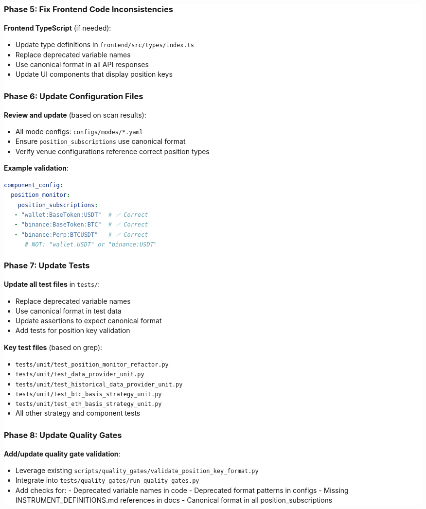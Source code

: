 ### Phase 5: Fix Frontend Code Inconsistencies

**Frontend TypeScript** (if needed):

- Update type definitions in `frontend/src/types/index.ts`
- Replace deprecated variable names
- Use canonical format in all API responses
- Update UI components that display position keys

### Phase 6: Update Configuration Files

**Review and update** (based on scan results):

- All mode configs: `configs/modes/*.yaml`
- Ensure `position_subscriptions` use canonical format
- Verify venue configurations reference correct position types

**Example validation**:

```yaml
component_config:
  position_monitor:
    position_subscriptions:
   - "wallet:BaseToken:USDT"  # ✅ Correct
   - "binance:BaseToken:BTC"  # ✅ Correct
   - "binance:Perp:BTCUSDT"   # ✅ Correct
      # NOT: "wallet.USDT" or "binance:USDT"
```

### Phase 7: Update Tests

**Update all test files** in `tests/`:

- Replace deprecated variable names
- Use canonical format in test data
- Update assertions to expect canonical format
- Add tests for position key validation

**Key test files** (based on grep):

- `tests/unit/test_position_monitor_refactor.py`
- `tests/unit/test_data_provider_unit.py`
- `tests/unit/test_historical_data_provider_unit.py`
- `tests/unit/test_btc_basis_strategy_unit.py`
- `tests/unit/test_eth_basis_strategy_unit.py`
- All other strategy and component tests

### Phase 8: Update Quality Gates

**Add/update quality gate validation**:

- Leverage existing `scripts/quality_gates/validate_position_key_format.py`
- Integrate into `tests/quality_gates/run_quality_gates.py`
- Add checks for:
                                                                                                                                                                                                                                                                - Deprecated variable names in code
                                                                                                                                                                                                                                                                - Deprecated format patterns in configs
                                                                                                                                                                                                                                                                - Missing INSTRUMENT_DEFINITIONS.md references in docs
                                                                                                                                                                                                                                                                - Canonical format in all position_subscriptions

